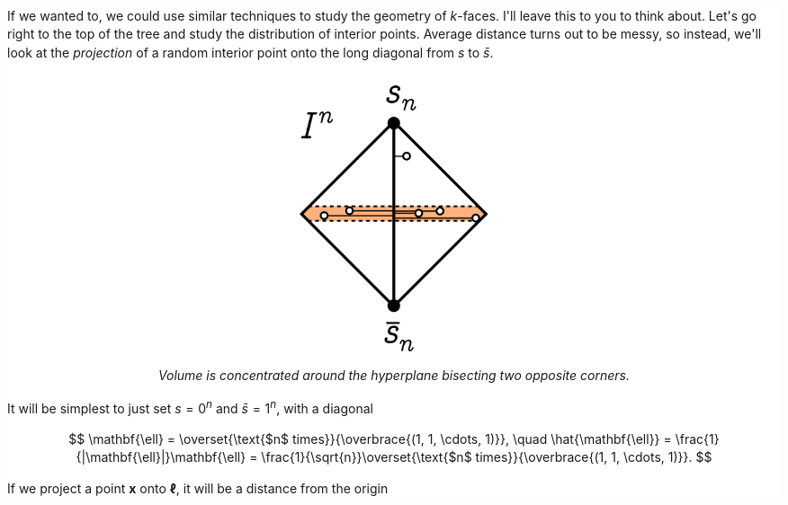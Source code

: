 If we wanted to, we could use similar techniques to study the geometry
of $k$-faces.
I'll leave this to you to think about.
Let's go right to the top of the tree and study the distribution of interior points.
Average distance turns out to be messy, so instead, we'll look at the
*projection* of a random interior point onto the long diagonal from
$s$ to $\bar{s}$.

<figure>
    <div style="text-align:center"><img src ="/images/posts/hypercubes-4.png" width="30%" />
    <figcaption><i>Volume is concentrated around the hyperplane
    bisecting two opposite corners.</i></figcaption>
	</div>
	</figure>
	
It will be simplest to just set $s = 0^n$ and $\bar{s} = 1^n$, with a
diagonal

$$
\mathbf{\ell} = \overset{\text{$n$ times}}{\overbrace{(1, 1, \cdots,
1)}}, \quad \hat{\mathbf{\ell}} =
\frac{1}{|\mathbf{\ell}|}\mathbf{\ell} = \frac{1}{\sqrt{n}}\overset{\text{$n$ times}}{\overbrace{(1, 1, \cdots,
1)}}.
$$

If we project a point $\mathbf{x}$ onto $\mathbf{\ell}$, it
will be a distance from the origin
